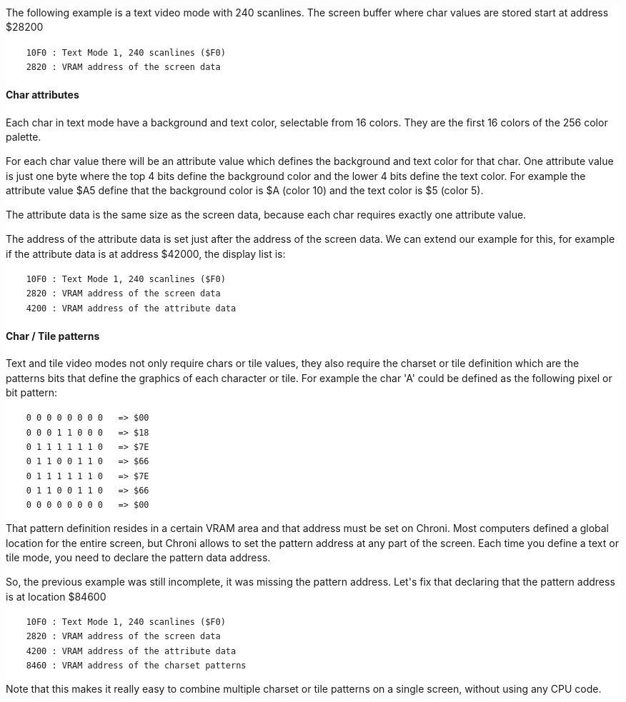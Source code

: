 The following example is a text video mode with 240 scanlines. The screen buffer
where char values are stored start at address $28200

        10F0 : Text Mode 1, 240 scanlines ($F0)
        2820 : VRAM address of the screen data

#### Char attributes

Each char in text mode have a background and text color, selectable from 16
colors. They are the first 16 colors of the 256 color palette.

For each char value there will be an attribute value which defines the 
background and text color for that char. One attribute value is just one byte
where the top 4 bits define the background color and the lower 4 bits define
the text color. For example the attribute value $A5 define that the 
background color is $A (color 10) and the text color is $5 (color 5).

The attribute data is the same size as the screen data, because each char
requires exactly one attribute value.

The address of the attribute data is set just after the address of the screen data.
We can extend our example for this, for example if the attribute data is at 
address $42000, the display list is:

        10F0 : Text Mode 1, 240 scanlines ($F0)
        2820 : VRAM address of the screen data
        4200 : VRAM address of the attribute data

#### Char / Tile patterns

Text and tile video modes not only require chars or tile values, they also
require the charset or tile definition which are the patterns bits that define 
the graphics of each character or tile. For example the char 'A' could
be defined as the following pixel or bit pattern:

        0 0 0 0 0 0 0 0   => $00
        0 0 0 1 1 0 0 0   => $18
        0 1 1 1 1 1 1 0   => $7E
        0 1 1 0 0 1 1 0   => $66
        0 1 1 1 1 1 1 0   => $7E
        0 1 1 0 0 1 1 0   => $66
        0 0 0 0 0 0 0 0   => $00

That pattern definition resides in a certain VRAM area and that address must
be set on Chroni. Most computers defined a global location for the entire screen,
but Chroni allows to set the pattern address at any part of the screen. Each
time you define a text or tile mode, you need to declare the pattern data address.

So, the previous example was still incomplete, it was missing the pattern address. Let's
fix that declaring that the pattern address is at location $84600

        10F0 : Text Mode 1, 240 scanlines ($F0)
        2820 : VRAM address of the screen data
        4200 : VRAM address of the attribute data
        8460 : VRAM address of the charset patterns

Note that this makes it really easy to combine multiple charset or tile patterns
on a single screen, without using any CPU code.
